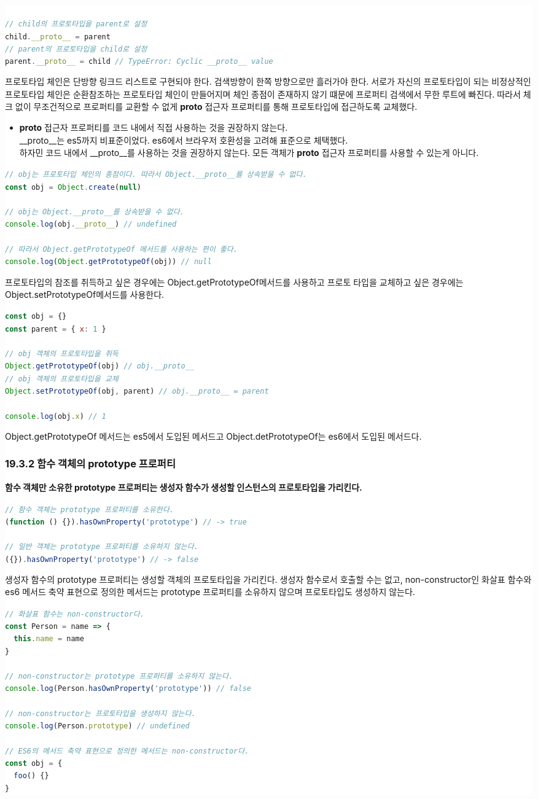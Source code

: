 ```js

// child의 프로토타입을 parent로 설정
child.__proto__ = parent
// parent의 프로토타입을 child로 설정
parent.__proto__ = child // TypeError: Cyclic __proto__ value
```
프로토타입 체인은 단방향 링크드 리스트로 구현되야 한다. 검색방향이 한쪽 방향으로만 흘러가야 한다. 서로가 자신의 프로토타입이 되는 비정상적인 프로토타입 체인은 순환참조하는 프로토타입 체인이 만들어지며 체인 종점이 존재하지 않기 떄문에 프로퍼티 검색에서 무한 루트에 빠진다. 따라서 체크 없이 무조건적으로 프로퍼티를 교환할 수 없게 __proto__ 접근자 프로퍼티를 통해 프로토타입에 접근하도록 교체했다.
- __proto__ 접근자 프로퍼티를 코드 내에서 직접 사용하는 것을 권장하지 않는다.   
__proto__는 es5까지 비표준이었다. es6에서 브라우저 호환성을 고려해 표준으로 체택했다.   
하자민 코드 내에서 __proto__를 사용하는 것을 권장하지 않는다. 모든 객체가 __proto__ 접근자 프로퍼티를 사용할 수 있는게 아니다. 
```js
// obj는 프로토타입 체인의 종점이다. 따라서 Object.__proto__를 상속받을 수 없다.
const obj = Object.create(null)

// obj는 Object.__proto__를 상속받을 수 없다.
console.log(obj.__proto__) // undefined

// 따라서 Object.getPrototypeOf 메서드를 사용하는 편이 좋다.
console.log(Object.getPrototypeOf(obj)) // null
```
프로토타입의 참조를 취득하고 싶은 경우에는 Object.getPrototypeOf메서드를 사용하고 프로토 타입을 교체하고 싶은 경우에는 Object.setPrototypeOf메서드를 사용한다.
```js
const obj = {}
const parent = { x: 1 }

// obj 객체의 프로토타입을 취득
Object.getPrototypeOf(obj) // obj.__proto__
// obj 객체의 프로토타입을 교체
Object.setPrototypeOf(obj, parent) // obj.__proto__ = parent

console.log(obj.x) // 1
```
Object.getPrototypeOf 메서드는 es5에서 도입된 메서드고 Object.detPrototypeOf는 es6에서 도입된 메서드다.
### 19.3.2 함수 객체의 prototype 프로퍼티
**함수 객체만 소유한 prototype 프로퍼티는 생성자 함수가 생성할 인스턴스의 프로토타입을 가리킨다.**
```js
// 함수 객체는 prototype 프로퍼티를 소유한다.
(function () {}).hasOwnProperty('prototype') // -> true

// 일반 객체는 prototype 프로퍼티를 소유하지 않는다.
({}).hasOwnProperty('prototype') // -> false
```
생성자 함수의 prototype 프로퍼티는 생성할 객체의 프로토타입을 가리킨다. 생성자 함수로서 호출할 수는 없고, non-constructor인 화살표 함수와 es6 메서드 축약 표현으로 정의한 메서드는 prototype 프로퍼티를 소유하지 않으며 프로토타입도 생성하지 않는다.
```js
// 화살표 함수는 non-constructor다.
const Person = name => {
  this.name = name
}

// non-constructor는 prototype 프로퍼티를 소유하지 않는다.
console.log(Person.hasOwnProperty('prototype')) // false

// non-constructor는 프로토타입을 생성하지 않는다.
console.log(Person.prototype) // undefined

// ES6의 메서드 축약 표현으로 정의한 메서드는 non-constructor다.
const obj = {
  foo() {}
}

```
